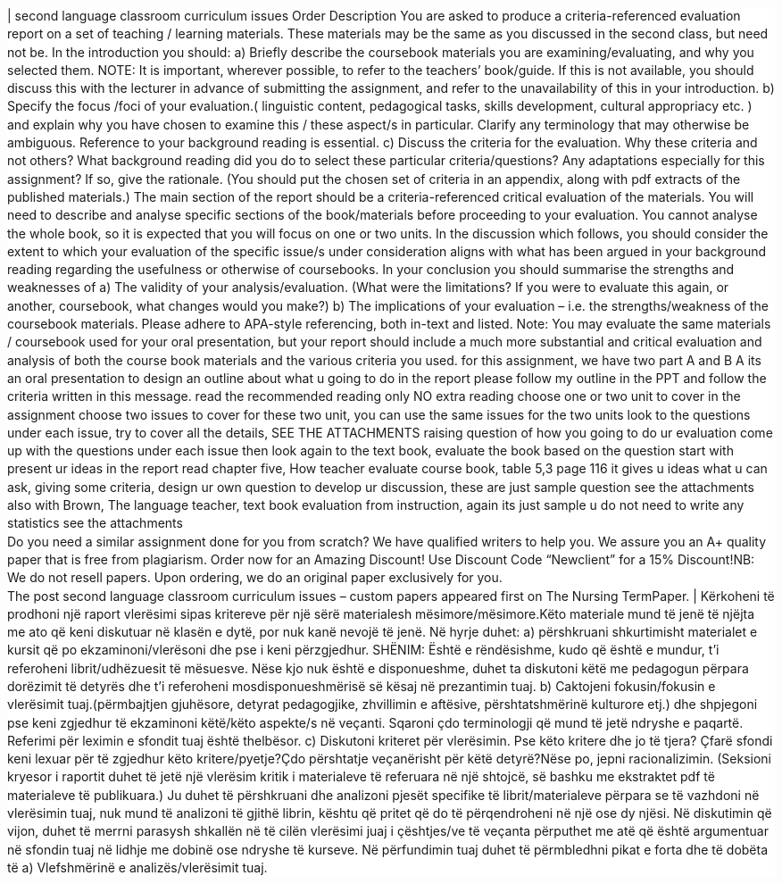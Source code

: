 | second language classroom curriculum issues Order Description You are asked to produce a criteria-referenced evaluation report on a set of teaching / learning materials. These materials may be the same as you discussed in the second class, but need not be. In the introduction you should: a) Briefly describe the coursebook materials you are examining/evaluating, and why you selected them. NOTE: It is important, wherever possible, to refer to the teachers’ book/guide. If this is not available, you should discuss this with the lecturer in advance of submitting the assignment, and refer to the unavailability of this in your introduction. b) Specify the focus /foci of your evaluation.( linguistic content, pedagogical tasks, skills development, cultural appropriacy etc. ) and explain why you have chosen to examine this / these aspect/s in particular. Clarify any terminology that may otherwise be ambiguous. Reference to your background reading is essential. c) Discuss the criteria for the evaluation. Why these criteria and not others? What background reading did you do to select these particular criteria/questions? Any adaptations especially for this assignment? If so, give the rationale. (You should put the chosen set of criteria in an appendix, along with pdf extracts of the published materials.) The main section of the report should be a criteria-referenced critical evaluation of the materials. You will need to describe and analyse specific sections of the book/materials before proceeding to your evaluation. You cannot analyse the whole book, so it is expected that you will focus on one or two units. In the discussion which follows, you should consider the extent to which your evaluation of the specific issue/s under consideration aligns with what has been argued in your background reading regarding the usefulness or otherwise of coursebooks. In your conclusion you should summarise the strengths and weaknesses of a) The validity of your analysis/evaluation. (What were the limitations? If you were to evaluate this again, or another, coursebook, what changes would you make?) b) The implications of your evaluation – i.e. the strengths/weakness of the coursebook materials. Please adhere to APA-style referencing, both in-text and listed. Note: You may evaluate the same materials / coursebook used for your oral presentation, but your report should include a much more substantial and critical evaluation and analysis of both the course book materials and the various criteria you used. for this assignment, we have two part A and B A its an oral presentation to design an outline about what u going to do in the report please follow my outline in the PPT and follow the criteria written in this message. read the recommended reading only NO extra reading choose one or two unit to cover in the assignment choose two issues to cover for these two unit, you can use the same issues for the two units look to the questions under each issue, try to cover all the details, SEE THE ATTACHMENTS raising question of how you going to do ur evaluation come up with the questions under each issue then look again to the text book, evaluate the book based on the question start with present ur ideas in the report read chapter five, How teacher evaluate course book, table 5,3 page 116 it gives u ideas what u can ask, giving some criteria, design ur own question to develop ur discussion, these are just sample question see the attachments also with Brown, The language teacher, text book evaluation from instruction, again its just sample u do not need to write any statistics see the attachments<br/>Do you need a similar assignment done for you from scratch? We have qualified writers to help you. We assure you an A+ quality paper that is free from plagiarism. Order now for an Amazing Discount! Use Discount Code “Newclient” for a 15% Discount!NB: We do not resell papers. Upon ordering, we do an original paper exclusively for you.<br/>The post second language classroom curriculum issues – custom papers appeared first on The Nursing TermPaper. | Kërkoheni të prodhoni një raport vlerësimi sipas kritereve për një sërë materialesh mësimore/mësimore.Këto materiale mund të jenë të njëjta me ato që keni diskutuar në klasën e dytë, por nuk kanë nevojë të jenë. Në hyrje duhet: a) përshkruani shkurtimisht materialet e kursit që po ekzaminoni/vlerësoni dhe pse i keni përzgjedhur. SHËNIM: Është e rëndësishme, kudo që është e mundur, t’i referoheni librit/udhëzuesit të mësuesve. Nëse kjo nuk është e disponueshme, duhet ta diskutoni këtë me pedagogun përpara dorëzimit të detyrës dhe t’i referoheni mosdisponueshmërisë së kësaj në prezantimin tuaj. b) Caktojeni fokusin/fokusin e vlerësimit tuaj.(përmbajtjen gjuhësore, detyrat pedagogjike, zhvillimin e aftësive, përshtatshmërinë kulturore etj.) dhe shpjegoni pse keni zgjedhur të ekzaminoni këtë/këto aspekte/s në veçanti. Sqaroni çdo terminologji që mund të jetë ndryshe e paqartë. Referimi për leximin e sfondit tuaj është thelbësor. c) Diskutoni kriteret për vlerësimin. Pse këto kritere dhe jo të tjera? Çfarë sfondi keni lexuar për të zgjedhur këto kritere/pyetje?Çdo përshtatje veçanërisht për këtë detyrë?Nëse po, jepni racionalizimin. (Seksioni kryesor i raportit duhet të jetë një vlerësim kritik i materialeve të referuara në një shtojcë, së bashku me ekstraktet pdf të materialeve të publikuara.) Ju duhet të përshkruani dhe analizoni pjesët specifike të librit/materialeve përpara se të vazhdoni në vlerësimin tuaj, nuk mund të analizoni të gjithë librin, kështu që pritet që do të përqendroheni në një ose dy njësi. Në diskutimin që vijon, duhet të merrni parasysh shkallën në të cilën vlerësimi juaj i çështjes/ve të veçanta përputhet me atë që është argumentuar në sfondin tuaj në lidhje me dobinë ose ndryshe të kurseve. Në përfundimin tuaj duhet të përmbledhni pikat e forta dhe të dobëta të a) Vlefshmërinë e analizës/vlerësimit tuaj.